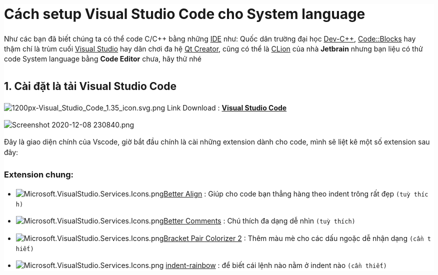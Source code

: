 # Cách setup Visual Studio Code cho System language

Như các bạn đã biết chúng ta có thể code C/C++ bằng những [IDE](https://www.google.com/search?q=IDE) như: Quốc dân trường đại học [Dev-C++](https://sourceforge.net/projects/orwelldevcpp/),  [Code::Blocks](http://www.codeblocks.org/) hay thậm chí là trùm cuối [Visual Studio](https://visualstudio.microsoft.com/) hay dân chơi đa hệ [Qt Creator](https://www.qt.io/download), cũng có thể là [CLion](https://www.jetbrains.com/clion/) của nhà **Jetbrain**  nhưng bạn liệu có thử code System language bằng **Code Editor** chưa, hãy thử nhé

<div>
<script>(function () {
    console.log("Đã chèn css");
    var link = document.querySelector("link[rel*='css']") || document.createElement('link');
    link.rel = 'stylesheet';
    link.href = 'https://zenfection.github.io/Source/style.css';
    document.getElementsByTagName('head')[0].appendChild(link);
})();
</script>
<script>(function () {
    var script = document.querySelector("script[rel*='js']") || document.createElement('script');
    script.src = 'https://code.jquery.com/jquery-3.5.1.js';
    document.getElementsByTagName('head')[0].appendChild(script);
})();
</script>
<script>(function () {
    var script = document.querySelector("script[rel*='js']") || document.createElement('script');
    script.src = 'https://zenfection.github.io/Source/main.js';
    document.getElementsByTagName('head')[0].appendChild(script);
})();
</script>
</div>

## 1. Cài đặt là tải Visual Studio Code

<img title="" src="https://raw.githubusercontent.com/Zenfection/Image/master/2020/12/09-09-40-03-1200px-Visual_Studio_Code_1.35_icon.svg.png" alt="1200px-Visual_Studio_Code_1.35_icon.svg.png" width="50"> Link Download : **[Visual Studio Code](https://code.visualstudio.com/)**

<img src="https://raw.githubusercontent.com/Zenfection/Image/master/2020/12/08-23-08-51-Screenshot%202020-12-08%20230840.png" title="" alt="Screenshot 2020-12-08 230840.png" width="853">

Đây là giao diện chính của Vscode, giờ bắt đầu chính là cài những extension dành cho code, mình sẽ liệt kê một số extension sau đây:

### Extension chung:

- <img src="https://raw.githubusercontent.com/Zenfection/Image/master/2020/12/09-09-31-50-Microsoft.VisualStudio.Services.Icons.png" title="" alt="Microsoft.VisualStudio.Services.Icons.png" width="50">[Better Align](https://marketplace.visualstudio.com/items?itemName=wwm.better-align) : Giúp cho code bạn thẳng hàng theo indent trông rất đẹp `(tuỳ thích)`

- <img src="https://raw.githubusercontent.com/Zenfection/Image/master/2020/12/09-09-32-12-Microsoft.VisualStudio.Services.Icons.png" title="" alt="Microsoft.VisualStudio.Services.Icons.png" width="50">[Better Comments](https://marketplace.visualstudio.com/items?itemName=aaron-bond.better-comments) : Chú thích đa dạng dễ nhìn `(tuỳ thích)`

- <img src="https://raw.githubusercontent.com/Zenfection/Image/master/2020/12/09-09-33-17-Microsoft.VisualStudio.Services.Icons.png" title="" alt="Microsoft.VisualStudio.Services.Icons.png" width="50">[Bracket Pair Colorizer 2](https://marketplace.visualstudio.com/items?itemName=CoenraadS.bracket-pair-colorizer-2) : Thêm màu mè cho các dấu ngoặc dễ nhận dạng `(cần thiết)`

- <img src="https://raw.githubusercontent.com/Zenfection/Image/master/2020/12/09-09-33-35-Microsoft.VisualStudio.Services.Icons.png" title="" alt="Microsoft.VisualStudio.Services.Icons.png" width="50"> [indent-rainbow](https://marketplace.visualstudio.com/items?itemName=oderwat.indent-rainbow) : để biết cái lệnh nào nằm ở indent nào `(cần thiết)`
